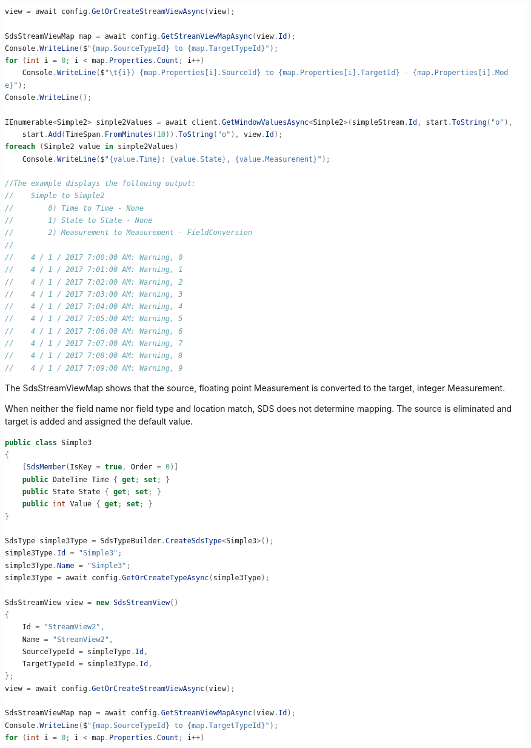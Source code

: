 ```csharp
view = await config.GetOrCreateStreamViewAsync(view);

SdsStreamViewMap map = await config.GetStreamViewMapAsync(view.Id);
Console.WriteLine($"{map.SourceTypeId} to {map.TargetTypeId}");
for (int i = 0; i < map.Properties.Count; i++)
    Console.WriteLine($"\t{i}) {map.Properties[i].SourceId} to {map.Properties[i].TargetId} - {map.Properties[i].Mode}");
Console.WriteLine();

IEnumerable<Simple2> simple2Values = await client.GetWindowValuesAsync<Simple2>(simpleStream.Id, start.ToString("o"),
    start.Add(TimeSpan.FromMinutes(10)).ToString("o"), view.Id);
foreach (Simple2 value in simple2Values)
    Console.WriteLine($"{value.Time}: {value.State}, {value.Measurement}");

//The example displays the following output:
//    Simple to Simple2
//        0) Time to Time - None
//        1) State to State - None
//        2) Measurement to Measurement - FieldConversion
//
//    4 / 1 / 2017 7:00:00 AM: Warning, 0
//    4 / 1 / 2017 7:01:00 AM: Warning, 1
//    4 / 1 / 2017 7:02:00 AM: Warning, 2
//    4 / 1 / 2017 7:03:00 AM: Warning, 3
//    4 / 1 / 2017 7:04:00 AM: Warning, 4
//    4 / 1 / 2017 7:05:00 AM: Warning, 5
//    4 / 1 / 2017 7:06:00 AM: Warning, 6
//    4 / 1 / 2017 7:07:00 AM: Warning, 7
//    4 / 1 / 2017 7:08:00 AM: Warning, 8
//    4 / 1 / 2017 7:09:00 AM: Warning, 9
```

The SdsStreamViewMap shows that the source, floating point Measurement is converted to the target, integer Measurement.

When neither the field name nor field type and location match, SDS does not determine mapping. 
The source is eliminated and target is added and assigned the default value.
```csharp
public class Simple3
{
    [SdsMember(IsKey = true, Order = 0)]
    public DateTime Time { get; set; }
    public State State { get; set; }
    public int Value { get; set; }
}

SdsType simple3Type = SdsTypeBuilder.CreateSdsType<Simple3>();
simple3Type.Id = "Simple3";
simple3Type.Name = "Simple3";
simple3Type = await config.GetOrCreateTypeAsync(simple3Type);

SdsStreamView view = new SdsStreamView()
{
    Id = "StreamView2",
    Name = "StreamView2",
    SourceTypeId = simpleType.Id,
    TargetTypeId = simple3Type.Id,
};
view = await config.GetOrCreateStreamViewAsync(view);

SdsStreamViewMap map = await config.GetStreamViewMapAsync(view.Id);
Console.WriteLine($"{map.SourceTypeId} to {map.TargetTypeId}");
for (int i = 0; i < map.Properties.Count; i++)
```